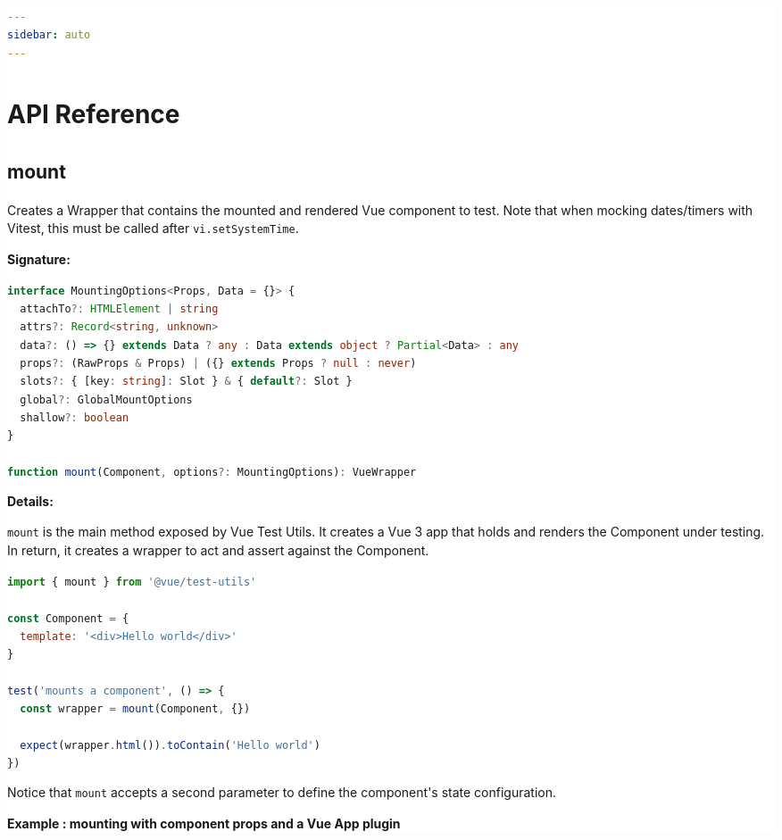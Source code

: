 ```yaml
---
sidebar: auto
---
```


# API Reference

## mount

Creates a Wrapper that contains the mounted and rendered Vue component to test.
Note that when mocking dates/timers with Vitest, this must be called after
`vi.setSystemTime`.

**Signature:**

```ts
interface MountingOptions<Props, Data = {}> {
  attachTo?: HTMLElement | string
  attrs?: Record<string, unknown>
  data?: () => {} extends Data ? any : Data extends object ? Partial<Data> : any
  props?: (RawProps & Props) | ({} extends Props ? null : never)
  slots?: { [key: string]: Slot } & { default?: Slot }
  global?: GlobalMountOptions
  shallow?: boolean
}

function mount(Component, options?: MountingOptions): VueWrapper
```

**Details:**

`mount` is the main method exposed by Vue Test Utils. It creates a Vue 3 app that holds and renders the Component under testing. In return, it creates a wrapper to act and assert against the Component.

```js
import { mount } from '@vue/test-utils'

const Component = {
  template: '<div>Hello world</div>'
}

test('mounts a component', () => {
  const wrapper = mount(Component, {})

  expect(wrapper.html()).toContain('Hello world')
})
```

Notice that `mount` accepts a second parameter to define the component's state configuration.

**Example : mounting with component props and a Vue App plugin**


  [custom: string]: any